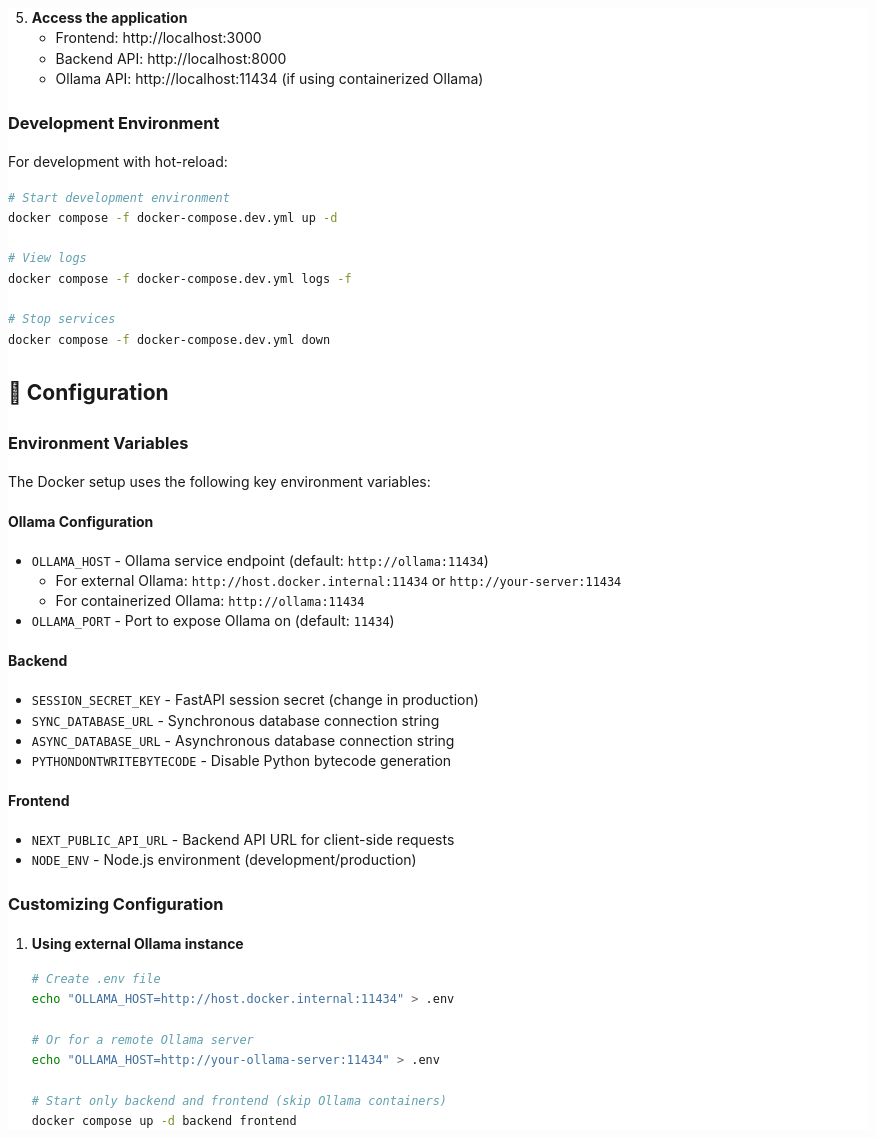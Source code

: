 5. **Access the application**
   - Frontend: http://localhost:3000
   - Backend API: http://localhost:8000
   - Ollama API: http://localhost:11434 (if using containerized Ollama)

### Development Environment

For development with hot-reload:

```bash
# Start development environment
docker compose -f docker-compose.dev.yml up -d

# View logs
docker compose -f docker-compose.dev.yml logs -f

# Stop services
docker compose -f docker-compose.dev.yml down
```

## 🔧 Configuration

### Environment Variables

The Docker setup uses the following key environment variables:

#### Ollama Configuration
- `OLLAMA_HOST` - Ollama service endpoint (default: `http://ollama:11434`)
  - For external Ollama: `http://host.docker.internal:11434` or `http://your-server:11434`
  - For containerized Ollama: `http://ollama:11434`
- `OLLAMA_PORT` - Port to expose Ollama on (default: `11434`)

#### Backend
- `SESSION_SECRET_KEY` - FastAPI session secret (change in production)
- `SYNC_DATABASE_URL` - Synchronous database connection string
- `ASYNC_DATABASE_URL` - Asynchronous database connection string
- `PYTHONDONTWRITEBYTECODE` - Disable Python bytecode generation

#### Frontend
- `NEXT_PUBLIC_API_URL` - Backend API URL for client-side requests
- `NODE_ENV` - Node.js environment (development/production)

### Customizing Configuration

1. **Using external Ollama instance**
   ```bash
   # Create .env file
   echo "OLLAMA_HOST=http://host.docker.internal:11434" > .env
   
   # Or for a remote Ollama server
   echo "OLLAMA_HOST=http://your-ollama-server:11434" > .env
   
   # Start only backend and frontend (skip Ollama containers)
   docker compose up -d backend frontend
   ```
